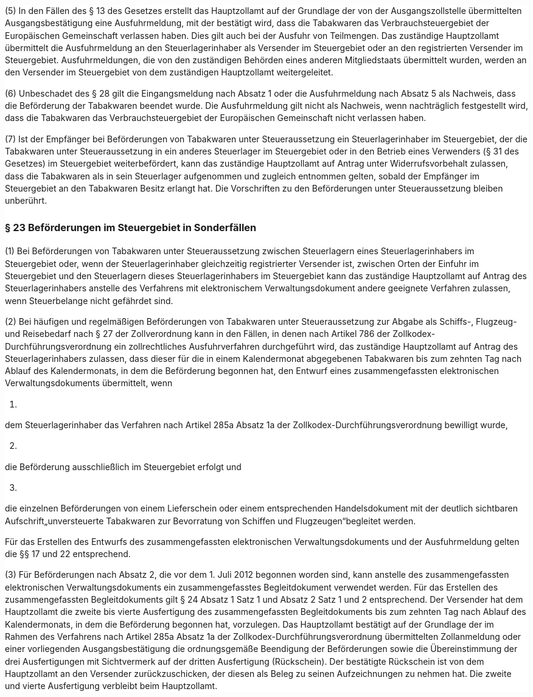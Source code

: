 (5) In den Fällen des § 13 des Gesetzes erstellt das Hauptzollamt auf der Grundlage der von der Ausgangszollstelle übermittelten Ausgangsbestätigung eine Ausfuhrmeldung, mit der bestätigt wird, dass die Tabakwaren das Verbrauchsteuergebiet der Europäischen Gemeinschaft verlassen haben. Dies gilt auch bei der Ausfuhr von Teilmengen. Das zuständige Hauptzollamt übermittelt die Ausfuhrmeldung an den Steuerlagerinhaber als Versender im Steuergebiet oder an den registrierten Versender im Steuergebiet. Ausfuhrmeldungen, die von den zuständigen Behörden eines anderen Mitgliedstaats übermittelt wurden, werden an den Versender im Steuergebiet von dem zuständigen Hauptzollamt weitergeleitet.

(6) Unbeschadet des § 28 gilt die Eingangsmeldung nach Absatz 1 oder die Ausfuhrmeldung nach Absatz 5 als Nachweis, dass die Beförderung der Tabakwaren beendet wurde. Die Ausfuhrmeldung gilt nicht als Nachweis, wenn nachträglich festgestellt wird, dass die Tabakwaren das Verbrauchsteuergebiet der Europäischen Gemeinschaft nicht verlassen haben.

(7) Ist der Empfänger bei Beförderungen von Tabakwaren unter Steueraussetzung ein Steuerlagerinhaber im Steuergebiet, der die Tabakwaren unter Steueraussetzung in ein anderes Steuerlager im Steuergebiet oder in den Betrieb eines Verwenders (§ 31 des Gesetzes) im Steuergebiet weiterbefördert, kann das zuständige Hauptzollamt auf Antrag unter Widerrufsvorbehalt zulassen, dass die Tabakwaren als in sein Steuerlager aufgenommen und zugleich entnommen gelten, sobald der Empfänger im Steuergebiet an den Tabakwaren Besitz erlangt hat. Die Vorschriften zu den Beförderungen unter Steueraussetzung bleiben unberührt.

### § 23 Beförderungen im Steuergebiet in Sonderfällen

(1) Bei Beförderungen von Tabakwaren unter Steueraussetzung zwischen Steuerlagern eines Steuerlagerinhabers im Steuergebiet oder, wenn der Steuerlagerinhaber gleichzeitig registrierter Versender ist, zwischen Orten der Einfuhr im Steuergebiet und den Steuerlagern dieses Steuerlagerinhabers im Steuergebiet kann das zuständige Hauptzollamt auf Antrag des Steuerlagerinhabers anstelle des Verfahrens mit elektronischem Verwaltungsdokument andere geeignete Verfahren zulassen, wenn Steuerbelange nicht gefährdet sind.

(2) Bei häufigen und regelmäßigen Beförderungen von Tabakwaren unter Steueraussetzung zur Abgabe als Schiffs-, Flugzeug- und Reisebedarf nach § 27 der Zollverordnung kann in den Fällen, in denen nach Artikel 786 der Zollkodex-Durchführungsverordnung ein zollrechtliches Ausfuhrverfahren durchgeführt wird, das zuständige Hauptzollamt auf Antrag des Steuerlagerinhabers zulassen, dass dieser für die in einem Kalendermonat abgegebenen Tabakwaren bis zum zehnten Tag nach Ablauf des Kalendermonats, in dem die Beförderung begonnen hat, den Entwurf eines zusammengefassten elektronischen Verwaltungsdokuments übermittelt, wenn

1.  
dem Steuerlagerinhaber das Verfahren nach Artikel 285a Absatz 1a der Zollkodex-Durchführungsverordnung bewilligt wurde,

2.  
die Beförderung ausschließlich im Steuergebiet erfolgt und

3.  
die einzelnen Beförderungen von einem Lieferschein oder einem entsprechenden Handelsdokument mit der deutlich sichtbaren Aufschrift„unversteuerte Tabakwaren zur Bevorratung
von Schiffen und Flugzeugen“begleitet werden.

Für das Erstellen des Entwurfs des zusammengefassten elektronischen Verwaltungsdokuments und der Ausfuhrmeldung gelten die §§ 17 und 22 entsprechend.

(3) Für Beförderungen nach Absatz 2, die vor dem 1. Juli 2012 begonnen worden sind, kann anstelle des zusammengefassten elektronischen Verwaltungsdokuments ein zusammengefasstes Begleitdokument verwendet werden. Für das Erstellen des zusammengefassten Begleitdokuments gilt § 24 Absatz 1 Satz 1 und Absatz 2 Satz 1 und 2 entsprechend. Der Versender hat dem Hauptzollamt die zweite bis vierte Ausfertigung des zusammengefassten Begleitdokuments bis zum zehnten Tag nach Ablauf des Kalendermonats, in dem die Beförderung begonnen hat, vorzulegen. Das Hauptzollamt bestätigt auf der Grundlage der im Rahmen des Verfahrens nach Artikel 285a Absatz 1a der Zollkodex-Durchführungsverordnung übermittelten Zollanmeldung oder einer vorliegenden Ausgangsbestätigung die ordnungsgemäße Beendigung der Beförderungen sowie die Übereinstimmung der drei Ausfertigungen mit Sichtvermerk auf der dritten Ausfertigung (Rückschein). Der bestätigte Rückschein ist von dem Hauptzollamt an den Versender zurückzuschicken, der diesen als Beleg zu seinen Aufzeichnungen zu nehmen hat. Die zweite und vierte Ausfertigung verbleibt beim Hauptzollamt.
